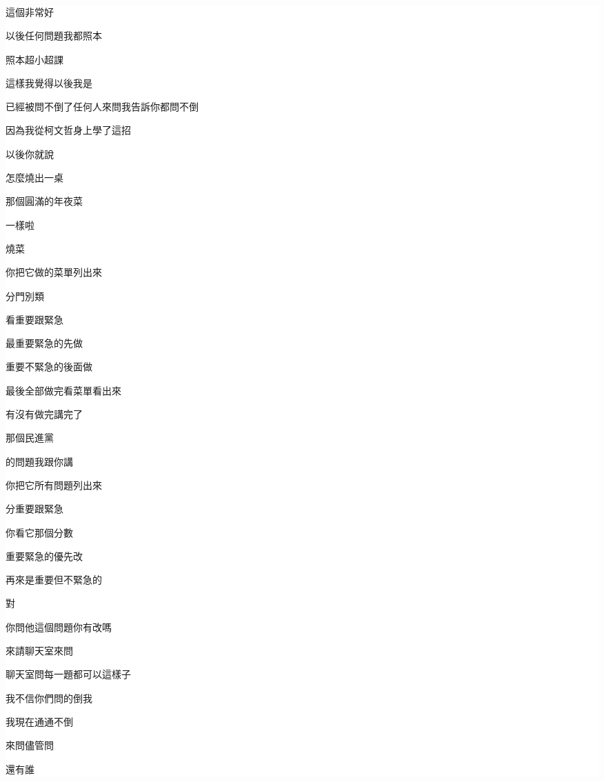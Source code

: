 這個非常好

以後任何問題我都照本

照本超小超課

這樣我覺得以後我是

已經被問不倒了任何人來問我告訴你都問不倒

因為我從柯文哲身上學了這招

以後你就說

怎麼燒出一桌

那個圓滿的年夜菜

一樣啦

燒菜

你把它做的菜單列出來

分門別類

看重要跟緊急

最重要緊急的先做

重要不緊急的後面做

最後全部做完看菜單看出來

有沒有做完講完了

那個民進黨

的問題我跟你講

你把它所有問題列出來

分重要跟緊急

你看它那個分數

重要緊急的優先改

再來是重要但不緊急的

對

你問他這個問題你有改嗎

來請聊天室來問

聊天室問每一題都可以這樣子

我不信你們問的倒我

我現在通通不倒

來問儘管問

還有誰
